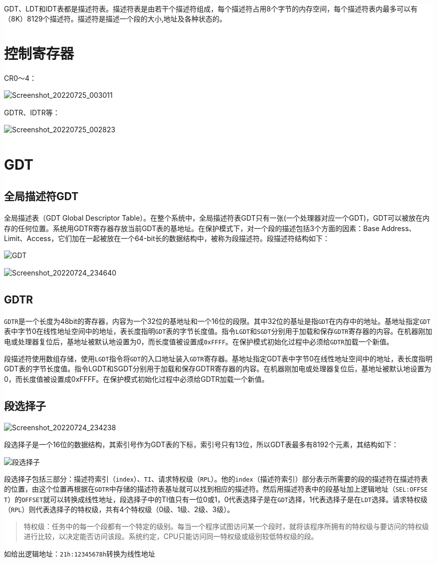  GDT、LDT和IDT表都是描述符表。描述符表是由若干个描述符组成，每个描述符占用8个字节的内存空间，每个描述符表内最多可以有（8K）8129个描述符。描述符是描述一个段的大小,地址及各种状态的。

# 控制寄存器

CR0～4：

![Screenshot_20220725_003011](https://img.ansore.top/2022/07/25/daa8767af692da6ae6f43fd0008a21a5.png)

GDTR、IDTR等：

![Screenshot_20220725_002823](https://img.ansore.top/2022/07/25/b7d8383b21e74abe2fe9a8d5da176e93.png)

# GDT

## 全局描述符GDT

全局描述表（GDT Global Descriptor Table）。在整个系统中，全局描述符表GDT只有一张(一个处理器对应一个GDT)，GDT可以被放在内存的任何位置。系统用GDTR寄存器存放当前GDT表的基地址。在保护模式下，对一个段的描述包括3个方面的因素：Base Address、Limit、Access，它们加在一起被放在一个64-bit长的数据结构中，被称为段描述符。段描述符结构如下：

![GDT](https://img.ansore.top/2022/07/16/905187cc02cb7aed4156b74d2d9b4e5b.png)

![Screenshot_20220724_234640](https://img.ansore.top/2022/07/24/a06576c7eb380b99b8051096b29616ba.png)

## GDTR

`GDTR`是一个长度为48bit的寄存器，内容为一个32位的基地址和一个16位的段限。其中32位的基址是指`GDT`在内存中的地址。基地址指定`GDT`表中字节0在线性地址空间中的地址，表长度指明`GDT`表的字节长度值。指令`LGDT`和`SGDT`分别用于加载和保存`GDTR`寄存器的内容。在机器刚加电或处理器复位后，基地址被默认地设置为0，而长度值被设置成`0xFFFF`。在保护模式初始化过程中必须给`GDTR`加载一个新值。

段描述符使用数组存储，使用`LGDT`指令将`GDT`的入口地址装入`GDTR`寄存器。基地址指定GDT表中字节0在线性地址空间中的地址，表长度指明GDT表的字节长度值。指令LGDT和SGDT分别用于加载和保存GDTR寄存器的内容。在机器刚加电或处理器复位后，基地址被默认地设置为0，而长度值被设置成0xFFFF。在保护模式初始化过程中必须给GDTR加载一个新值。

## 段选择子

![Screenshot_20220724_234238](https://img.ansore.top/2022/07/24/c14511da8b81d3d2ca08189e8b5d21c9.png)

段选择子是一个16位的数据结构，其索引号作为GDT表的下标，索引号只有13位，所以GDT表最多有8192个元素，其结构如下：

![段选择子](https://img.ansore.top/2022/07/16/f2f5153bed0b2eecb342a35a3186936a.png)

段选择子包括三部分：描述符索引（`index`）、`TI`、请求特权级（`RPL`）。他的`index`（描述符索引）部分表示所需要的段的描述符在描述符表的位置，由这个位置再根据在`GDTR`中存储的描述符表基址就可以找到相应的描述符。然后用描述符表中的段基址加上逻辑地址（`SEL:OFFSET`）的`OFFSET`就可以转换成线性地址，段选择子中的TI值只有一位0或1，0代表选择子是在`GDT`选择，1代表选择子是在`LDT`选择。请求特权级（`RPL`）则代表选择子的特权级，共有4个特权级（0级、1级、2级、3级）。

> 特权级：任务中的每一个段都有一个特定的级别。每当一个程序试图访问某一个段时，就将该程序所拥有的特权级与要访问的特权级进行比较，以决定能否访问该段。系统约定，CPU只能访问同一特权级或级别较低特权级的段。

如给出逻辑地址：`21h:12345678h`转换为线性地址
